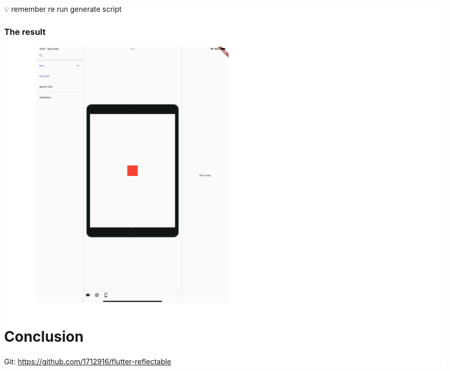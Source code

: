 <aside>
💡 remember re run generate script

</aside>

### The result

<img src="images/Untitled%201.png" width="500" height="500">


# Conclusion

Git: https://github.com/1712916/flutter-reflectable
